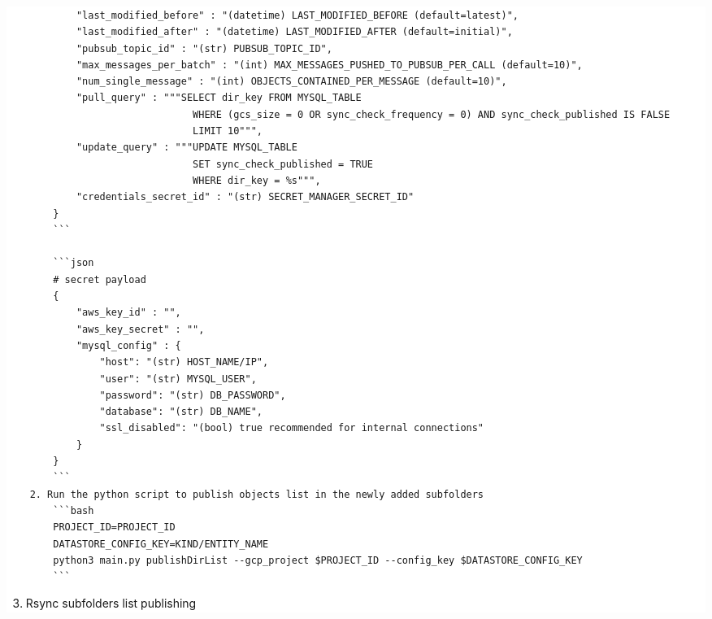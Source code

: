                "last_modified_before" : "(datetime) LAST_MODIFIED_BEFORE (default=latest)",
                "last_modified_after" : "(datetime) LAST_MODIFIED_AFTER (default=initial)",
                "pubsub_topic_id" : "(str) PUBSUB_TOPIC_ID",
                "max_messages_per_batch" : "(int) MAX_MESSAGES_PUSHED_TO_PUBSUB_PER_CALL (default=10)",
                "num_single_message" : "(int) OBJECTS_CONTAINED_PER_MESSAGE (default=10)",
                "pull_query" : """SELECT dir_key FROM MYSQL_TABLE
                                    WHERE (gcs_size = 0 OR sync_check_frequency = 0) AND sync_check_published IS FALSE
                                    LIMIT 10""",
                "update_query" : """UPDATE MYSQL_TABLE
                                    SET sync_check_published = TRUE
                                    WHERE dir_key = %s""",
                "credentials_secret_id" : "(str) SECRET_MANAGER_SECRET_ID"
            }
            ```

            ```json
            # secret payload
            {
                "aws_key_id" : "",
                "aws_key_secret" : "",
                "mysql_config" : {
                    "host": "(str) HOST_NAME/IP",
                    "user": "(str) MYSQL_USER",
                    "password": "(str) DB_PASSWORD",
                    "database": "(str) DB_NAME",
                    "ssl_disabled": "(bool) true recommended for internal connections"
                }
            }
            ```
        2. Run the python script to publish objects list in the newly added subfolders
            ```bash
            PROJECT_ID=PROJECT_ID
            DATASTORE_CONFIG_KEY=KIND/ENTITY_NAME
            python3 main.py publishDirList --gcp_project $PROJECT_ID --config_key $DATASTORE_CONFIG_KEY
            ```

3. Rsync subfolders list publishing

